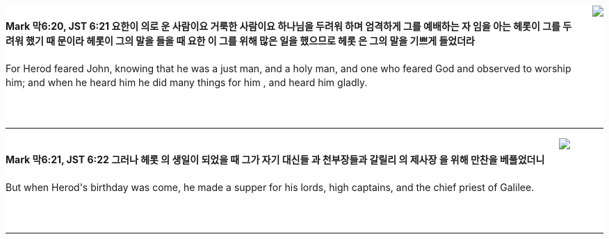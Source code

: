 
<div class="columns">
  <div class="scriptures">
    <br>
    <div class="scripture">
      <b>Mark 막6:20, JST 6:21 요한이 의로 운 사람이요 거룩한 사람이요 하나님을 두려워 하며 엄격하게 그를 예배하는 자 임을 아는 헤롯이 그를 두려워 했기 때 문이라 헤롯이 그의 말을 들을 때 요한 이 그를 위해 많은 일을 했으므로 헤롯 은 그의 말을 기쁘게 들었더라 
      </b>
    </div>
    <br>
    <div class="scripture">For Herod feared John, knowing that he was a just man, and a holy man, and one who feared God and observed to worship him; and when he heard him he did many things for him , and heard him gladly. 
    </div>
    <br>
    <div class="scripture">
      <b>
      </b>
    </div>
    <br>
    <div class="scripture">
    </div>         
  </div>
  <div class="image-container">
    <img src='../../pictures/picture_72.jpg'>
  </div>
</div>

---

<div class="columns">
  <div class="scriptures">
    <br>
    <div class="scripture">
      <b>Mark 막6:21, JST 6:22 그러나 헤롯 의 생일이 되었을 때 그가 자기 대신들 과 천부장들과 갈릴리 의 제사장 을 위해 만찬을 베풀었더니 
      </b>
    </div>
    <br>
    <div class="scripture">But when Herod's birthday was come, he made a supper for his lords, high captains, and the chief priest of Galilee. 
    </div>
    <br>
    <div class="scripture">
      <b>
      </b>
    </div>
    <br>
    <div class="scripture">
    </div>         
  </div>
  <div class="image-container">
    <img src='../../pictures/picture_171.jpg'>
  </div>
</div>

---